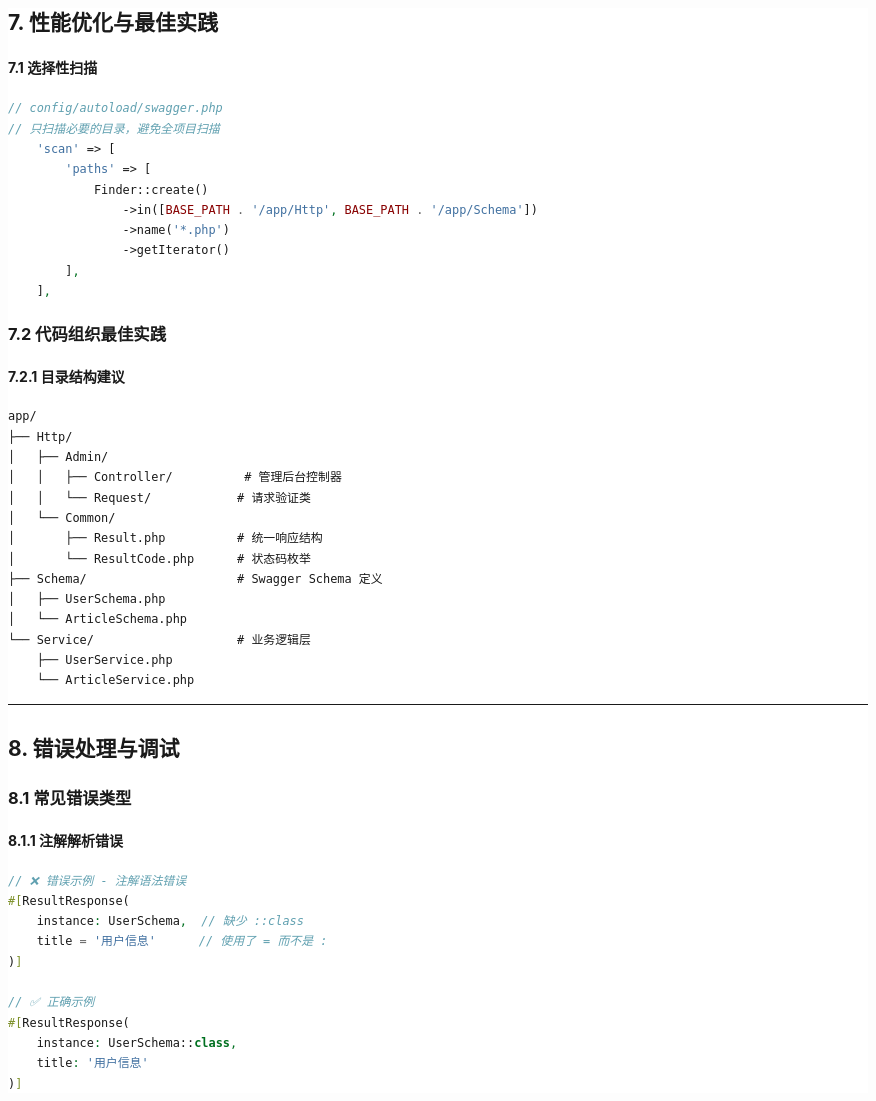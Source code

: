 
## 7. 性能优化与最佳实践

#### 7.1 选择性扫描

```php
// config/autoload/swagger.php
// 只扫描必要的目录，避免全项目扫描
    'scan' => [
        'paths' => [
            Finder::create()
                ->in([BASE_PATH . '/app/Http', BASE_PATH . '/app/Schema'])
                ->name('*.php')
                ->getIterator()
        ],
    ],
```

### 7.2 代码组织最佳实践

#### 7.2.1 目录结构建议

```
app/
├── Http/
│   ├── Admin/
│   │   ├── Controller/          # 管理后台控制器
│   │   └── Request/            # 请求验证类
│   └── Common/
│       ├── Result.php          # 统一响应结构
│       └── ResultCode.php      # 状态码枚举
├── Schema/                     # Swagger Schema 定义
│   ├── UserSchema.php
│   └── ArticleSchema.php
└── Service/                    # 业务逻辑层
    ├── UserService.php
    └── ArticleService.php
```

---

## 8. 错误处理与调试

### 8.1 常见错误类型

#### 8.1.1 注解解析错误

```php
// ❌ 错误示例 - 注解语法错误
#[ResultResponse(
    instance: UserSchema,  // 缺少 ::class
    title = '用户信息'      // 使用了 = 而不是 :
)]

// ✅ 正确示例
#[ResultResponse(
    instance: UserSchema::class,
    title: '用户信息'
)]
```
